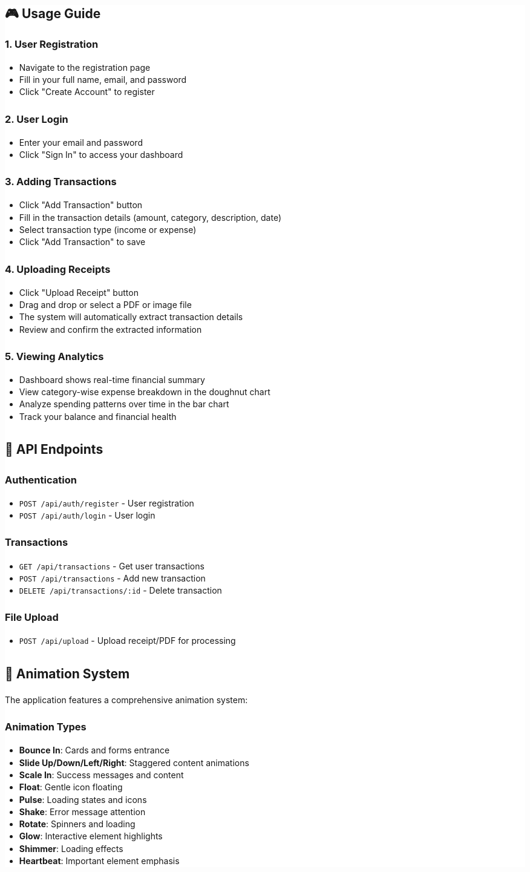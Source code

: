 ## 🎮 Usage Guide

### 1. User Registration
- Navigate to the registration page
- Fill in your full name, email, and password
- Click "Create Account" to register

### 2. User Login
- Enter your email and password
- Click "Sign In" to access your dashboard

### 3. Adding Transactions
- Click "Add Transaction" button
- Fill in the transaction details (amount, category, description, date)
- Select transaction type (income or expense)
- Click "Add Transaction" to save

### 4. Uploading Receipts
- Click "Upload Receipt" button
- Drag and drop or select a PDF or image file
- The system will automatically extract transaction details
- Review and confirm the extracted information

### 5. Viewing Analytics
- Dashboard shows real-time financial summary
- View category-wise expense breakdown in the doughnut chart
- Analyze spending patterns over time in the bar chart
- Track your balance and financial health

## 🔧 API Endpoints

### Authentication
- `POST /api/auth/register` - User registration
- `POST /api/auth/login` - User login

### Transactions
- `GET /api/transactions` - Get user transactions
- `POST /api/transactions` - Add new transaction
- `DELETE /api/transactions/:id` - Delete transaction

### File Upload
- `POST /api/upload` - Upload receipt/PDF for processing

## 🎨 Animation System

The application features a comprehensive animation system:

### Animation Types
- **Bounce In**: Cards and forms entrance
- **Slide Up/Down/Left/Right**: Staggered content animations
- **Scale In**: Success messages and content
- **Float**: Gentle icon floating
- **Pulse**: Loading states and icons
- **Shake**: Error message attention
- **Rotate**: Spinners and loading
- **Glow**: Interactive element highlights
- **Shimmer**: Loading effects
- **Heartbeat**: Important element emphasis

